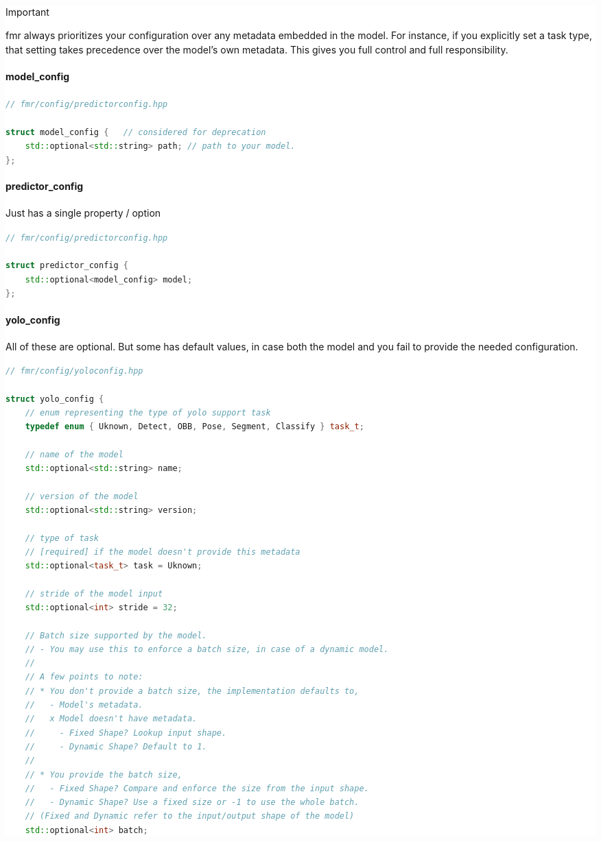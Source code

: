 > [!IMPORTANT]
> fmr always prioritizes your configuration over any metadata embedded in the model. For instance, if you explicitly set a task type, that setting takes precedence over the model’s own metadata. 
> This gives you full control and full responsibility.

#### model_config

```c++
// fmr/config/predictorconfig.hpp

struct model_config {   // considered for deprecation
    std::optional<std::string> path; // path to your model.
};
```

#### predictor_config

Just has a single property / option
```c++
// fmr/config/predictorconfig.hpp

struct predictor_config {
    std::optional<model_config> model;
};
```

#### yolo_config

All of these are optional. But some has default values, in case both the model and you fail to provide the needed configuration.

```c++
// fmr/config/yoloconfig.hpp

struct yolo_config {
    // enum representing the type of yolo support task
    typedef enum { Uknown, Detect, OBB, Pose, Segment, Classify } task_t;

    // name of the model
    std::optional<std::string> name;

    // version of the model
    std::optional<std::string> version;

    // type of task
    // [required] if the model doesn't provide this metadata
    std::optional<task_t> task = Uknown;

    // stride of the model input
    std::optional<int> stride = 32;

    // Batch size supported by the model.
    // - You may use this to enforce a batch size, in case of a dynamic model.
    //
    // A few points to note:
    // * You don't provide a batch size, the implementation defaults to,
    //   - Model's metadata.
    //   x Model doesn't have metadata.
    //     - Fixed Shape? Lookup input shape.
    //     - Dynamic Shape? Default to 1.
    //
    // * You provide the batch size,
    //   - Fixed Shape? Compare and enforce the size from the input shape.
    //   - Dynamic Shape? Use a fixed size or -1 to use the whole batch.
    // (Fixed and Dynamic refer to the input/output shape of the model)
    std::optional<int> batch;
```

[yolo-cpp]: https://github.com/Geekgineer/YOLOs-CPP.git